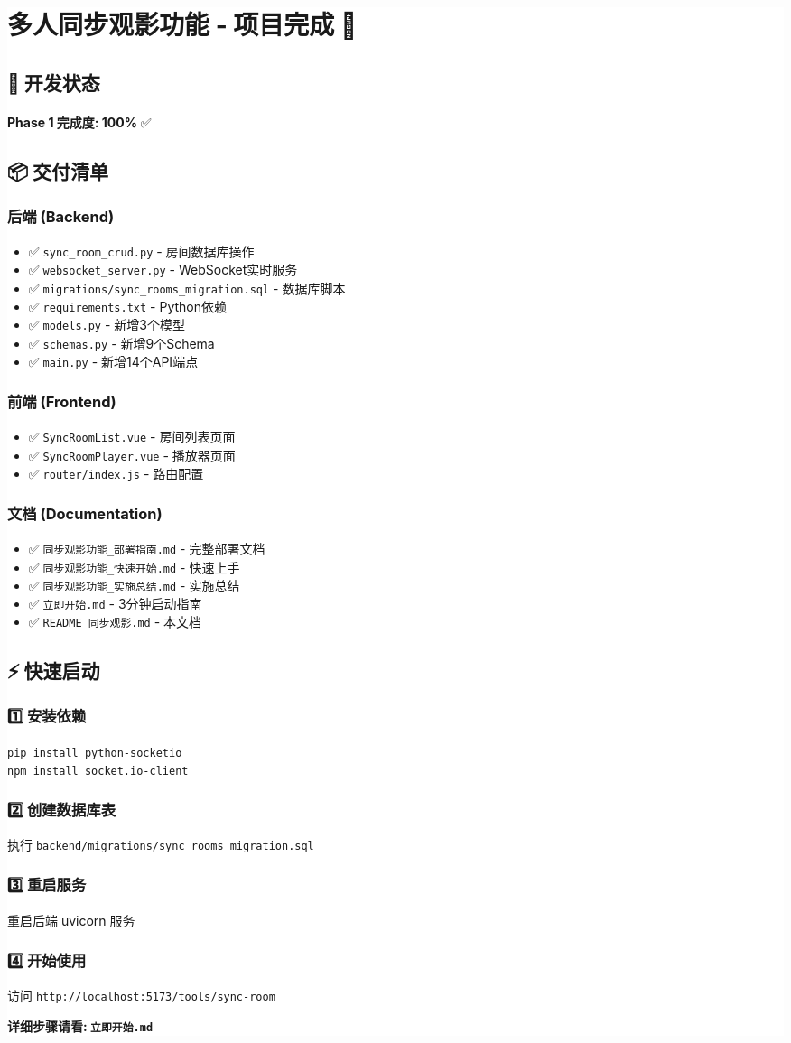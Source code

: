 # 多人同步观影功能 - 项目完成 🎉

## 🚀 开发状态

**Phase 1 完成度: 100%** ✅

## 📦 交付清单

### 后端 (Backend)
- ✅ `sync_room_crud.py` - 房间数据库操作
- ✅ `websocket_server.py` - WebSocket实时服务
- ✅ `migrations/sync_rooms_migration.sql` - 数据库脚本
- ✅ `requirements.txt` - Python依赖
- ✅ `models.py` - 新增3个模型
- ✅ `schemas.py` - 新增9个Schema
- ✅ `main.py` - 新增14个API端点

### 前端 (Frontend)
- ✅ `SyncRoomList.vue` - 房间列表页面
- ✅ `SyncRoomPlayer.vue` - 播放器页面
- ✅ `router/index.js` - 路由配置

### 文档 (Documentation)
- ✅ `同步观影功能_部署指南.md` - 完整部署文档
- ✅ `同步观影功能_快速开始.md` - 快速上手
- ✅ `同步观影功能_实施总结.md` - 实施总结
- ✅ `立即开始.md` - 3分钟启动指南
- ✅ `README_同步观影.md` - 本文档

## ⚡ 快速启动

### 1️⃣ 安装依赖
```bash
pip install python-socketio
npm install socket.io-client
```

### 2️⃣ 创建数据库表
执行 `backend/migrations/sync_rooms_migration.sql`

### 3️⃣ 重启服务
重启后端 uvicorn 服务

### 4️⃣ 开始使用
访问 `http://localhost:5173/tools/sync-room`

**详细步骤请看: `立即开始.md`**
